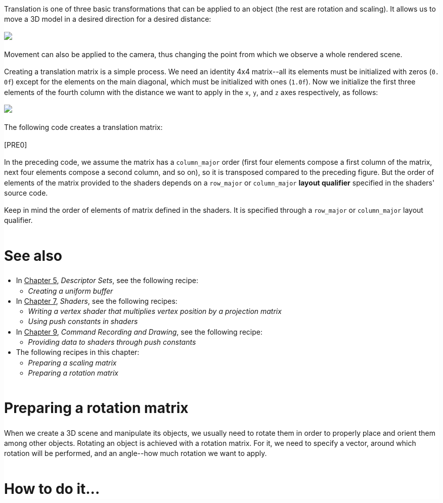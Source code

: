 Translation is one of three basic transformations that can be applied to an object (the rest are rotation and scaling). It allows us to move a 3D model in a desired direction for a desired distance:

![](img/image_10_001.png)

Movement can also be applied to the camera, thus changing the point from which we observe a whole rendered scene.

Creating a translation matrix is a simple process. We need an identity 4x4 matrix--all its elements must be initialized with zeros (`0.0f`) except for the elements on the main diagonal, which must be initialized with ones (`1.0f`). Now we initialize the first three elements of the fourth column with the distance we want to apply in the `x`, `y`, and `z` axes respectively, as follows:

![](img/image_10_002.png)

The following code creates a translation matrix:

[PRE0]

In the preceding code, we assume the matrix has a `column_major` order (first four elements compose a first column of the matrix, next four elements compose a second column, and so on), so it is transposed compared to the preceding figure. But the order of elements of the matrix provided to the shaders depends on a `row_major` or `column_major` **layout qualifier** specified in the shaders' source code.

Keep in mind the order of elements of matrix defined in the shaders. It is specified through a `row_major` or `column_major` layout qualifier.

# See also

*   In [Chapter 5](fe2cb528-9d22-49db-a05b-372bce2f87ee.xhtml), *Descriptor Sets*, see the following recipe:
    *   *Creating a uniform buffer*
*   In [Chapter 7](97217f0d-bed7-4ae1-a543-b4d599f299cf.xhtml), *Shaders*, see the following recipes:
    *   *Writing a vertex shader that multiplies vertex position by a projection matrix*
    *   *Using push constants in shaders*
*   In [Chapter 9](0a69f5b5-142e-422b-aa66-5cb09a6467b3.xhtml), *Command Recording and Drawing*, see the following recipe:
    *   *Providing data to shaders through push constants*
*   The following recipes in this chapter:
    *   *Preparing a scaling matrix*
    *   *Preparing a rotation matrix*

# Preparing a rotation matrix

When we create a 3D scene and manipulate its objects, we usually need to rotate them in order to properly place and orient them among other objects. Rotating an object is achieved with a rotation matrix. For it, we need to specify a vector, around which rotation will be performed, and an angle--how much rotation we want to apply.

# How to do it...
